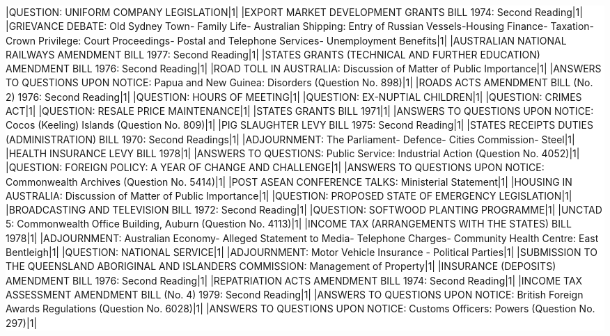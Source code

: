 |QUESTION: UNIFORM COMPANY LEGISLATION|1|
|EXPORT MARKET DEVELOPMENT GRANTS BILL 1974: Second Reading|1|
|GRIEVANCE DEBATE: Old Sydney Town- Family Life- Australian Shipping: Entry of Russian Vessels-Housing Finance- Taxation- Crown Privilege: Court Proceedings- Postal and Telephone Services- Unemployment Benefits|1|
|AUSTRALIAN NATIONAL RAILWAYS AMENDMENT BILL 1977: Second Reading|1|
|STATES GRANTS (TECHNICAL AND FURTHER EDUCATION) AMENDMENT BILL 1976: Second Reading|1|
|ROAD TOLL IN AUSTRALIA: Discussion of Matter of Public Importance|1|
|ANSWERS TO QUESTIONS UPON NOTICE: Papua and New Guinea: Disorders (Question No. 898)|1|
|ROADS ACTS AMENDMENT BILL (No. 2) 1976: Second Reading|1|
|QUESTION: HOURS OF MEETING|1|
|QUESTION: EX-NUPTIAL CHILDREN|1|
|QUESTION: CRIMES ACT|1|
|QUESTION: RESALE PRICE MAINTENANCE|1|
|STATES GRANTS BILL 1971|1|
|ANSWERS TO QUESTIONS UPON NOTICE: Cocos (Keeling) Islands (Question No. 809)|1|
|PIG SLAUGHTER LEVY BILL 1975: Second Reading|1|
|STATES RECEIPTS DUTIES (ADMINISTRATION) BILL 1970: Second Readings|1|
|ADJOURNMENT: The Parliament- Defence- Cities Commission- Steel|1|
|HEALTH INSURANCE LEVY BILL 1978|1|
|ANSWERS TO QUESTIONS: Public Service: Industrial Action (Question No. 4052)|1|
|QUESTION: FOREIGN POLICY: A YEAR OF CHANGE AND CHALLENGE|1|
|ANSWERS TO QUESTIONS UPON NOTICE: Commonwealth Archives (Question No. 5414)|1|
|POST ASEAN CONFERENCE TALKS: Ministerial Statement|1|
|HOUSING IN AUSTRALIA: Discussion of Matter of Public Importance|1|
|QUESTION: PROPOSED STATE OF EMERGENCY LEGISLATION|1|
|BROADCASTING AND TELEVISION BILL 1972: Second Reading|1|
|QUESTION: SOFTWOOD PLANTING PROGRAMME|1|
|UNCTAD 5: Commonwealth Office Building, Auburn (Question No. 4113)|1|
|INCOME TAX (ARRANGEMENTS WITH THE STATES) BILL 1978|1|
|ADJOURNMENT: Australian Economy- Alleged Statement to Media- Telephone Charges- Community Health Centre: East Bentleigh|1|
|QUESTION: NATIONAL SERVICE|1|
|ADJOURNMENT: Motor Vehicle Insurance - Political Parties|1|
|SUBMISSION TO THE QUEENSLAND ABORIGINAL AND ISLANDERS COMMISSION: Management of Property|1|
|INSURANCE (DEPOSITS) AMENDMENT BILL 1976: Second Reading|1|
|REPATRIATION ACTS AMENDMENT BILL 1974: Second Reading|1|
|INCOME TAX ASSESSMENT AMENDMENT BILL (No. 4) 1979: Second Reading|1|
|ANSWERS TO QUESTIONS UPON NOTICE: British Foreign Awards Regulations (Question No. 6028)|1|
|ANSWERS TO QUESTIONS UPON NOTICE: Customs Officers: Powers (Question No. 297)|1|